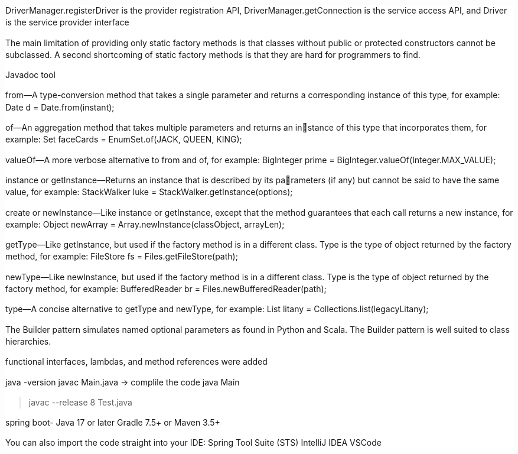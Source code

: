 DriverManager.registerDriver is the
provider registration API, DriverManager.getConnection is the service access
API, and Driver is the service provider interface

The main limitation of providing only static factory methods is that
classes without public or protected constructors cannot be subclassed.
A second shortcoming of static factory methods is that they are hard for
programmers to find.

Javadoc tool

from—A type-conversion method that takes a single parameter and returns a
corresponding instance of this type, for example:
Date d = Date.from(instant);

of—An aggregation method that takes multiple parameters and returns an in￾stance of this type that incorporates them, for example:
Set faceCards = EnumSet.of(JACK, QUEEN, KING);

valueOf—A more verbose alternative to from and of, for example:
BigInteger prime = BigInteger.valueOf(Integer.MAX_VALUE);

instance or getInstance—Returns an instance that is described by its pa￾rameters (if any) but cannot be said to have the same value, for example:
StackWalker luke = StackWalker.getInstance(options);

create or newInstance—Like instance or getInstance, except that the
method guarantees that each call returns a new instance, for example:
Object newArray = Array.newInstance(classObject, arrayLen);

getType—Like getInstance, but used if the factory method is in a different
class. Type is the type of object returned by the factory method, for example:
FileStore fs = Files.getFileStore(path);

newType—Like newInstance, but used if the factory method is in a different
class. Type is the type of object returned by the factory method, for example:
BufferedReader br = Files.newBufferedReader(path);

type—A concise alternative to getType and newType, for example:
List litany = Collections.list(legacyLitany);

The Builder
pattern simulates named optional parameters as found in Python and Scala. The Builder pattern is well suited to class hierarchies.

functional interfaces, lambdas, and method references were added

java -version
javac Main.java -> complile the code
java Main

>javac --release 8 Test.java 

spring boot-
Java 17 or later
Gradle 7.5+ or Maven 3.5+

You can also import the code straight into your IDE:
Spring Tool Suite (STS)
IntelliJ IDEA
VSCode
